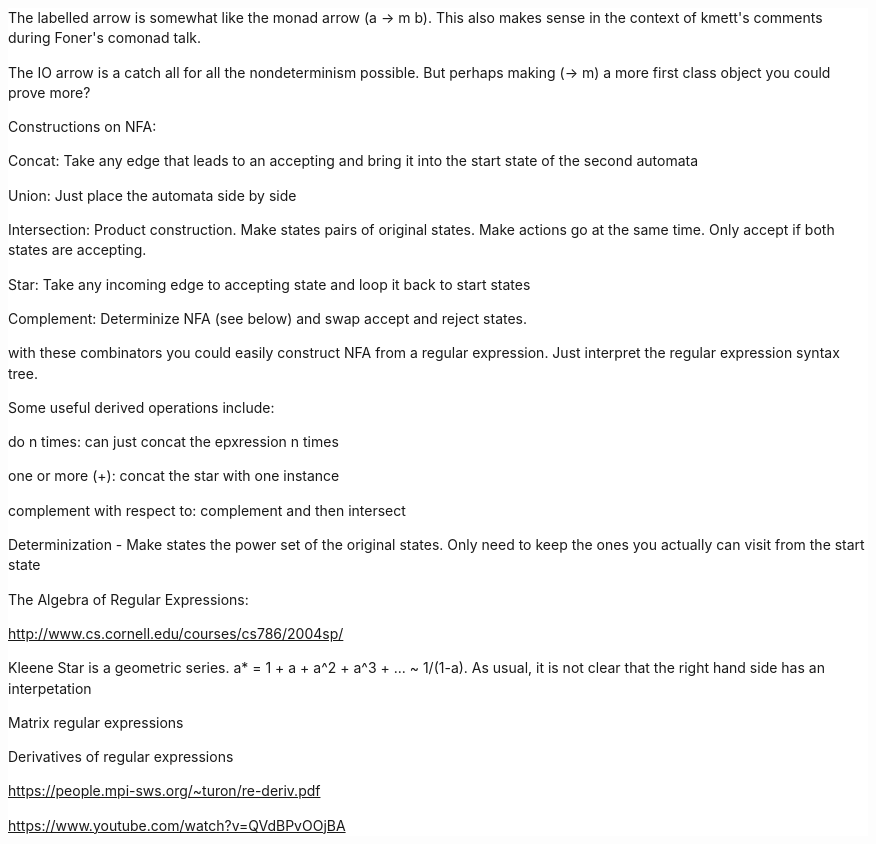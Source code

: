 
The labelled arrow is somewhat like the monad arrow (a -> m b). This also makes sense in the context of kmett's comments during Foner's comonad talk.


The IO arrow is a catch all for all the nondeterminism possible. But perhaps making (-> m) a more first class object you could prove more?


Constructions on NFA:


Concat: Take any edge that leads to an accepting and bring it into the start state of the second automata


Union: Just place the automata side by side


Intersection: Product construction. Make states pairs of original states. Make actions go at the same time. Only accept if both states are accepting.


Star: Take any incoming edge to accepting state and loop it back to start states


Complement: Determinize NFA (see below) and swap accept and reject states.


with these combinators you could easily construct NFA from a regular expression. Just interpret the regular expression syntax tree.


Some useful derived operations include:


do n times: can just concat the epxression n times


one or more (+): concat the star with one instance


complement with respect to: complement and then intersect


Determinization - Make states the power set of the original states. Only need to keep the ones you actually can visit from the start state


The Algebra of Regular Expressions:


http://www.cs.cornell.edu/courses/cs786/2004sp/


Kleene Star is a geometric series. a* = 1 + a + a^2 + a^3 + ... ~ 1/(1-a). As usual, it is not clear that the right hand side has an interpetation


Matrix regular expressions


Derivatives of regular expressions


https://people.mpi-sws.org/~turon/re-deriv.pdf


https://www.youtube.com/watch?v=QVdBPvOOjBA

